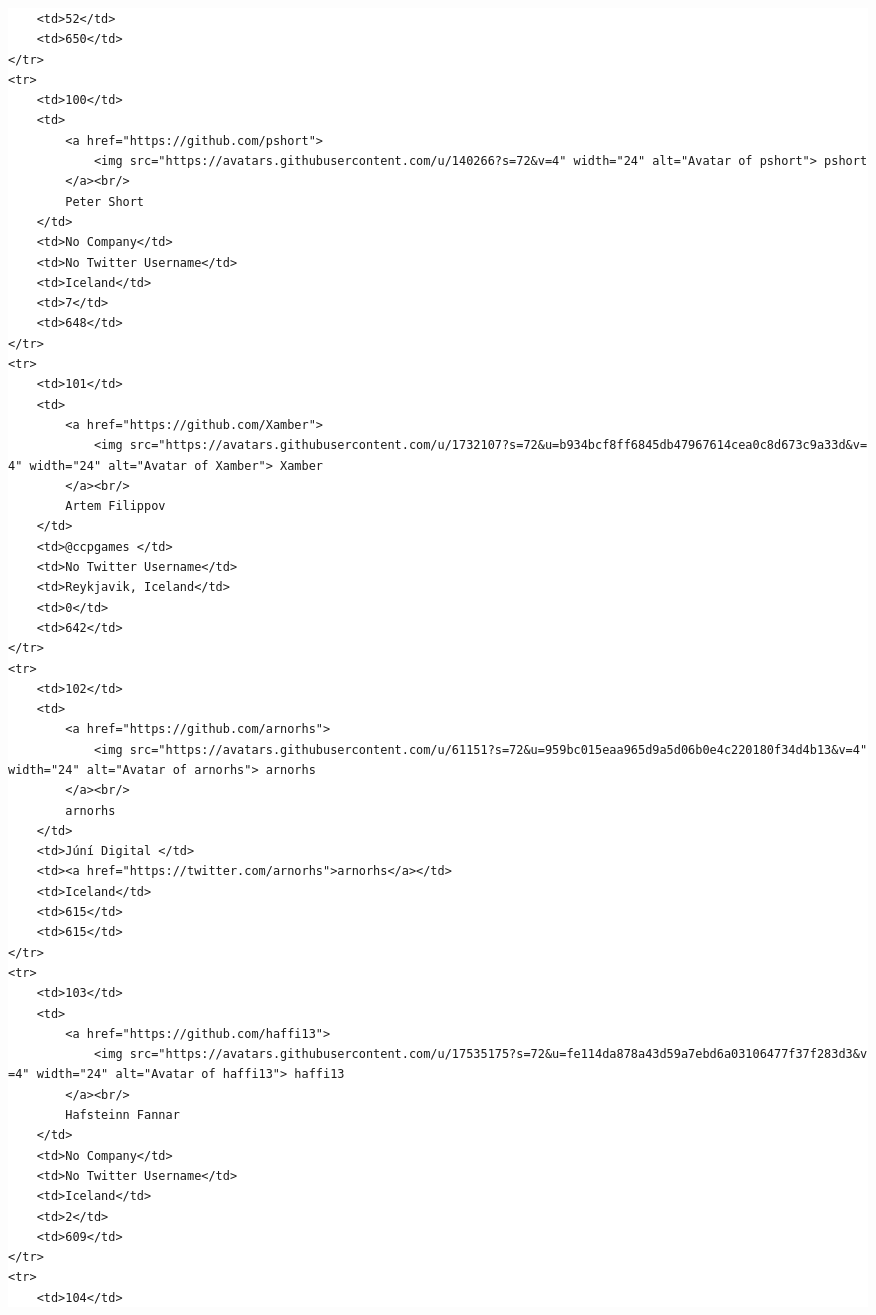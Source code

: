 		<td>52</td>
		<td>650</td>
	</tr>
	<tr>
		<td>100</td>
		<td>
			<a href="https://github.com/pshort">
				<img src="https://avatars.githubusercontent.com/u/140266?s=72&v=4" width="24" alt="Avatar of pshort"> pshort
			</a><br/>
			Peter Short
		</td>
		<td>No Company</td>
		<td>No Twitter Username</td>
		<td>Iceland</td>
		<td>7</td>
		<td>648</td>
	</tr>
	<tr>
		<td>101</td>
		<td>
			<a href="https://github.com/Xamber">
				<img src="https://avatars.githubusercontent.com/u/1732107?s=72&u=b934bcf8ff6845db47967614cea0c8d673c9a33d&v=4" width="24" alt="Avatar of Xamber"> Xamber
			</a><br/>
			Artem Filippov
		</td>
		<td>@ccpgames </td>
		<td>No Twitter Username</td>
		<td>Reykjavik, Iceland</td>
		<td>0</td>
		<td>642</td>
	</tr>
	<tr>
		<td>102</td>
		<td>
			<a href="https://github.com/arnorhs">
				<img src="https://avatars.githubusercontent.com/u/61151?s=72&u=959bc015eaa965d9a5d06b0e4c220180f34d4b13&v=4" width="24" alt="Avatar of arnorhs"> arnorhs
			</a><br/>
			arnorhs
		</td>
		<td>Júní Digital </td>
		<td><a href="https://twitter.com/arnorhs">arnorhs</a></td>
		<td>Iceland</td>
		<td>615</td>
		<td>615</td>
	</tr>
	<tr>
		<td>103</td>
		<td>
			<a href="https://github.com/haffi13">
				<img src="https://avatars.githubusercontent.com/u/17535175?s=72&u=fe114da878a43d59a7ebd6a03106477f37f283d3&v=4" width="24" alt="Avatar of haffi13"> haffi13
			</a><br/>
			Hafsteinn Fannar
		</td>
		<td>No Company</td>
		<td>No Twitter Username</td>
		<td>Iceland</td>
		<td>2</td>
		<td>609</td>
	</tr>
	<tr>
		<td>104</td>